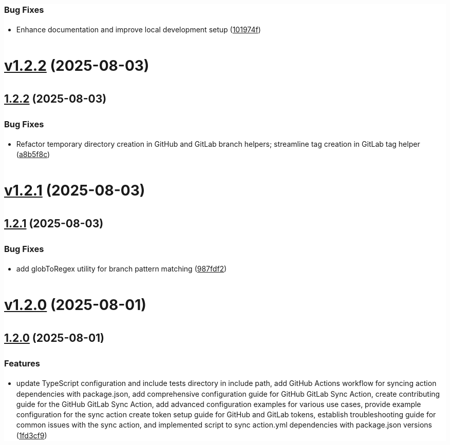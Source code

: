 ### Bug Fixes

- Enhance documentation and improve local development setup
  ([101974f](https://github.com/OpenSaucedHub/advanced-git-sync/commit/101974f2d1e119b1074a8f0b9257e7235190a071))

# [v1.2.2](https://github.com/OpenSaucedHub/advanced-git-sync/compare/v1.2.1...v1.2.2) (2025-08-03)

## [1.2.2](https://github.com/OpenSaucedHub/advanced-git-sync/compare/v1.2.1...v1.2.2) (2025-08-03)

### Bug Fixes

- Refactor temporary directory creation in GitHub and GitLab branch helpers; streamline tag creation
  in GitLab tag helper
  ([a8b5f8c](https://github.com/OpenSaucedHub/advanced-git-sync/commit/a8b5f8cc915a5310b08c1b8339ea3edb2dd7387d))

# [v1.2.1](https://github.com/OpenSaucedHub/advanced-git-sync/compare/v1.2.0...v1.2.1) (2025-08-03)

## [1.2.1](https://github.com/OpenSaucedHub/advanced-git-sync/compare/v1.2.0...v1.2.1) (2025-08-03)

### Bug Fixes

- add globToRegex utility for branch pattern matching
  ([987fdf2](https://github.com/OpenSaucedHub/advanced-git-sync/commit/987fdf24a6a30b7af58921cb2f47b5683e8ddb65))

# [v1.2.0](https://github.com/OpenSaucedHub/advanced-git-sync/compare/v1.1.6...v1.2.0) (2025-08-01)

## [1.2.0](https://github.com/OpenSaucedHub/advanced-git-sync/compare/v1.1.6...v1.2.0) (2025-08-01)

### Features

- update TypeScript configuration and include tests directory in include path, add GitHub Actions
  workflow for syncing action dependencies with package.json, add comprehensive configuration guide
  for GitHub GitLab Sync Action, create contributing guide for the GitHub GitLab Sync Action, add
  advanced configuration examples for various use cases, provide example configuration for the sync
  action create token setup guide for GitHub and GitLab tokens, establish troubleshooting guide for
  common issues with the sync action, and implemented script to sync action.yml dependencies with
  package.json versions
  ([1fd3cf9](https://github.com/OpenSaucedHub/advanced-git-sync/commit/1fd3cf96917d3d0c7f4650405712572b4062bd34))
